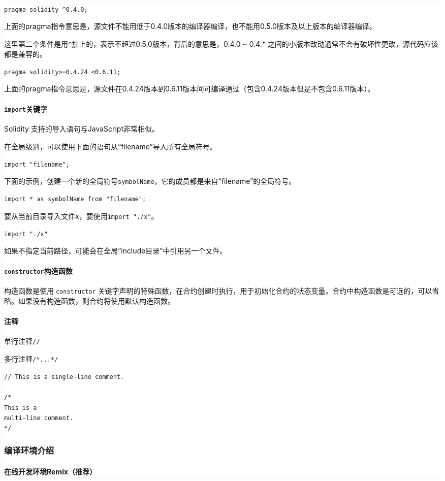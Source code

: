 ```
pragma solidity ^0.4.0;
```

上面的pragma指令意思是，源文件不能用低于0.4.0版本的编译器编译，也不能用0.5.0版本及以上版本的编译器编译。

这里第二个条件是用`^`加上的，表示不超过0.5.0版本，背后的意思是，0.4.0 ~ 0.4.* 之间的小版本改动通常不会有破坏性更改，源代码应该都是兼容的。

```solidity
pragma solidity>=0.4.24 <0.6.11;
```

上面的pragma指令意思是，源文件在0.4.24版本到0.6.11版本间可编译通过（包含0.4.24版本但是不包含0.6.11版本）。

#### `import`关键字

Solidity 支持的导入语句与JavaScript非常相似。

在全局级别，可以使用下面的语句从“filename”导入所有全局符号。

```solidity
import "filename";
```

下面的示例，创建一个新的全局符号`symbolName`，它的成员都是来自“filename”的全局符号。

```solidity
import * as symbolName from "filename";
```

要从当前目录导入文件x，要使用`import "./x"`。

```solidity
import "./x"
```

如果不指定当前路径，可能会在全局“include目录”中引用另一个文件。

#### `constructor`构造函数

构造函数是使用 `constructor` 关键字声明的特殊函数，在合约创建时执行，用于初始化合约的状态变量。合约中构造函数是可选的，可以省略。如果没有构造函数，则合约将使用默认构造函数。

#### 注释

单行注释`//`

多行注释`/*...*/`

```solidity
// This is a single-line comment.

/*
This is a
multi-line comment.
*/
```

### 编译环境介绍

#### 在线开发环境Remix（推荐）
